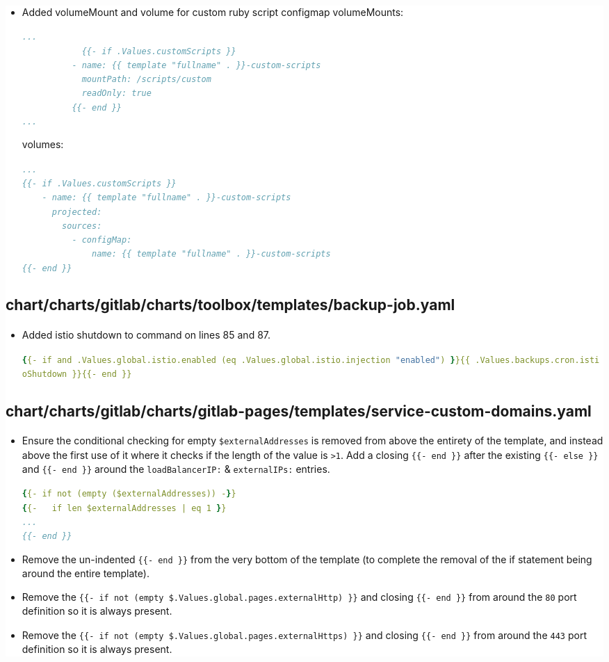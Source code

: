 - Added volumeMount and volume for custom ruby script configmap
  volumeMounts:
  
  ```yaml
  ...
              {{- if .Values.customScripts }}
            - name: {{ template "fullname" . }}-custom-scripts
              mountPath: /scripts/custom
              readOnly: true
            {{- end }}
  ...
  ```

  volumes:

  ```yaml
  ...
  {{- if .Values.customScripts }}
      - name: {{ template "fullname" . }}-custom-scripts
        projected:
          sources:
            - configMap:
                name: {{ template "fullname" . }}-custom-scripts
  {{- end }}  
  ```

## chart/charts/gitlab/charts/toolbox/templates/backup-job.yaml

- Added istio shutdown to command on lines 85 and 87.

  ```yaml
  {{- if and .Values.global.istio.enabled (eq .Values.global.istio.injection "enabled") }}{{ .Values.backups.cron.istioShutdown }}{{- end }}
  ```

## chart/charts/gitlab/charts/gitlab-pages/templates/service-custom-domains.yaml

- Ensure the conditional checking for empty `$externalAddresses` is removed from above the entirety of the template, and instead above the first use of it where it checks if the length of the value is `>1`. Add a closing `{{- end }}` after the existing `{{- else }}` and `{{- end }}` around the `loadBalancerIP:` & `externalIPs:` entries.

  ```yaml
  {{- if not (empty ($externalAddresses)) -}}
  {{-   if len $externalAddresses | eq 1 }}
  ...
  {{- end }}
  ```

- Remove the un-indented `{{- end }}` from the very bottom of the template (to complete the removal of the if statement being around the entire template).
- Remove the `{{- if not (empty $.Values.global.pages.externalHttp) }}` and closing `{{- end }}` from around the `80` port definition so it is always present.
- Remove the `{{- if not (empty $.Values.global.pages.externalHttps) }}` and closing `{{- end }}` from around the `443` port definition so it is always present.
